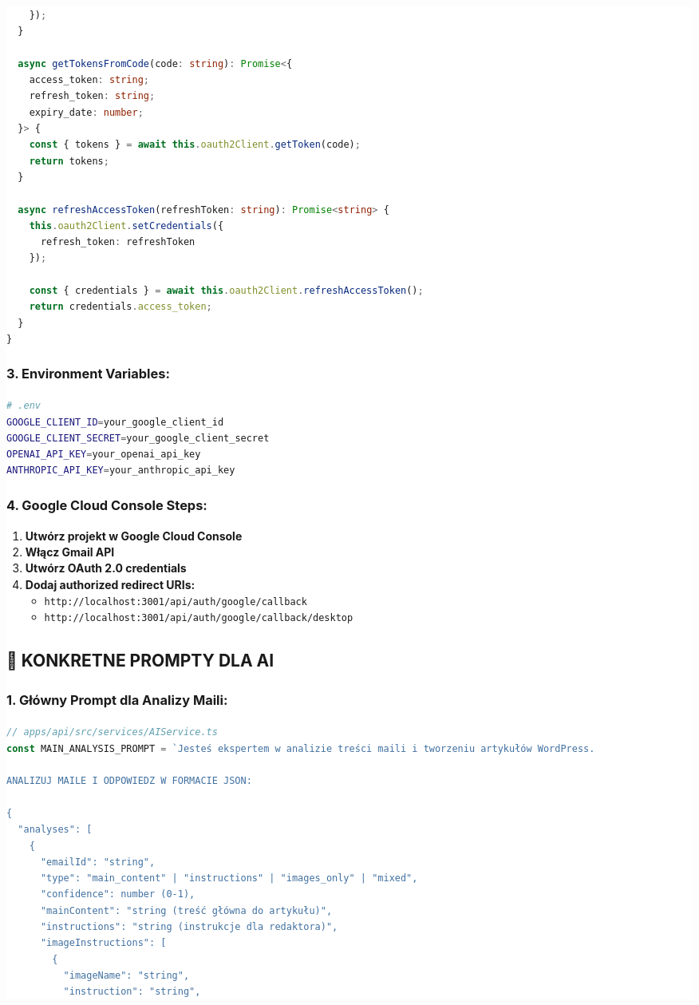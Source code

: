 ```typescript
    });
  }

  async getTokensFromCode(code: string): Promise<{
    access_token: string;
    refresh_token: string;
    expiry_date: number;
  }> {
    const { tokens } = await this.oauth2Client.getToken(code);
    return tokens;
  }

  async refreshAccessToken(refreshToken: string): Promise<string> {
    this.oauth2Client.setCredentials({
      refresh_token: refreshToken
    });
    
    const { credentials } = await this.oauth2Client.refreshAccessToken();
    return credentials.access_token;
  }
}
```

### 3. Environment Variables:
```bash
# .env
GOOGLE_CLIENT_ID=your_google_client_id
GOOGLE_CLIENT_SECRET=your_google_client_secret
OPENAI_API_KEY=your_openai_api_key
ANTHROPIC_API_KEY=your_anthropic_api_key
```

### 4. Google Cloud Console Steps:
1. **Utwórz projekt w Google Cloud Console**
2. **Włącz Gmail API**
3. **Utwórz OAuth 2.0 credentials**
4. **Dodaj authorized redirect URIs:**
   - `http://localhost:3001/api/auth/google/callback`
   - `http://localhost:3001/api/auth/google/callback/desktop`

## 🤖 KONKRETNE PROMPTY DLA AI

### 1. Główny Prompt dla Analizy Maili:
```typescript
// apps/api/src/services/AIService.ts
const MAIN_ANALYSIS_PROMPT = `Jesteś ekspertem w analizie treści maili i tworzeniu artykułów WordPress.

ANALIZUJ MAILE I ODPOWIEDZ W FORMACIE JSON:

{
  "analyses": [
    {
      "emailId": "string",
      "type": "main_content" | "instructions" | "images_only" | "mixed",
      "confidence": number (0-1),
      "mainContent": "string (treść główna do artykułu)",
      "instructions": "string (instrukcje dla redaktora)",
      "imageInstructions": [
        {
          "imageName": "string",
          "instruction": "string",
```